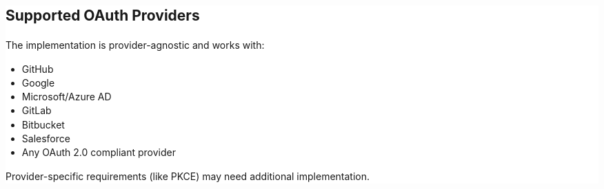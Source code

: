 ## Supported OAuth Providers

The implementation is provider-agnostic and works with:
- GitHub
- Google
- Microsoft/Azure AD
- GitLab
- Bitbucket
- Salesforce
- Any OAuth 2.0 compliant provider

Provider-specific requirements (like PKCE) may need additional implementation.
